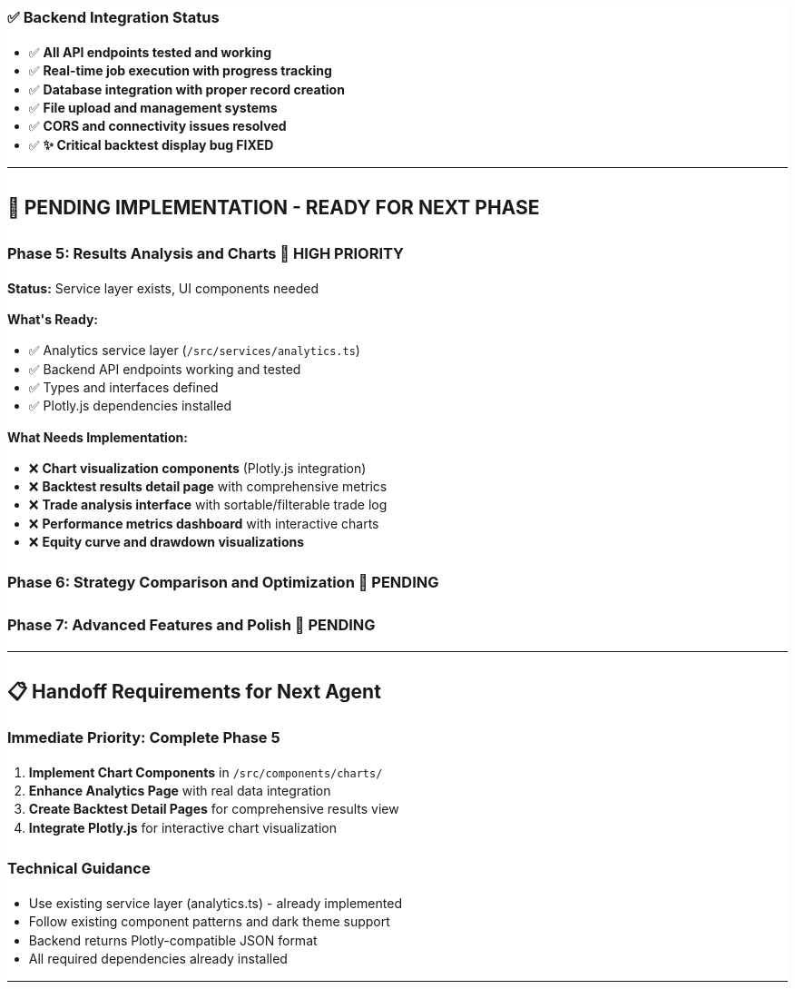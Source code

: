 ### **✅ Backend Integration Status**
- ✅ **All API endpoints tested and working**
- ✅ **Real-time job execution with progress tracking**
- ✅ **Database integration with proper record creation**
- ✅ **File upload and management systems**
- ✅ **CORS and connectivity issues resolved**
- ✅ **✨ Critical backtest display bug FIXED**

---

## 🔄 **PENDING IMPLEMENTATION - READY FOR NEXT PHASE**

### **Phase 5: Results Analysis and Charts 🔄 HIGH PRIORITY**
**Status:** Service layer exists, UI components needed

**What's Ready:**
- ✅ Analytics service layer (`/src/services/analytics.ts`) 
- ✅ Backend API endpoints working and tested
- ✅ Types and interfaces defined
- ✅ Plotly.js dependencies installed

**What Needs Implementation:**
- ❌ **Chart visualization components** (Plotly.js integration)
- ❌ **Backtest results detail page** with comprehensive metrics
- ❌ **Trade analysis interface** with sortable/filterable trade log
- ❌ **Performance metrics dashboard** with interactive charts
- ❌ **Equity curve and drawdown visualizations**

### **Phase 6: Strategy Comparison and Optimization 🔄 PENDING**
### **Phase 7: Advanced Features and Polish 🔄 PENDING**

---

## 📋 **Handoff Requirements for Next Agent**

### **Immediate Priority: Complete Phase 5**
1. **Implement Chart Components** in `/src/components/charts/`
2. **Enhance Analytics Page** with real data integration  
3. **Create Backtest Detail Pages** for comprehensive results view
4. **Integrate Plotly.js** for interactive chart visualization

### **Technical Guidance**
- Use existing service layer (analytics.ts) - already implemented
- Follow existing component patterns and dark theme support
- Backend returns Plotly-compatible JSON format
- All required dependencies already installed

---